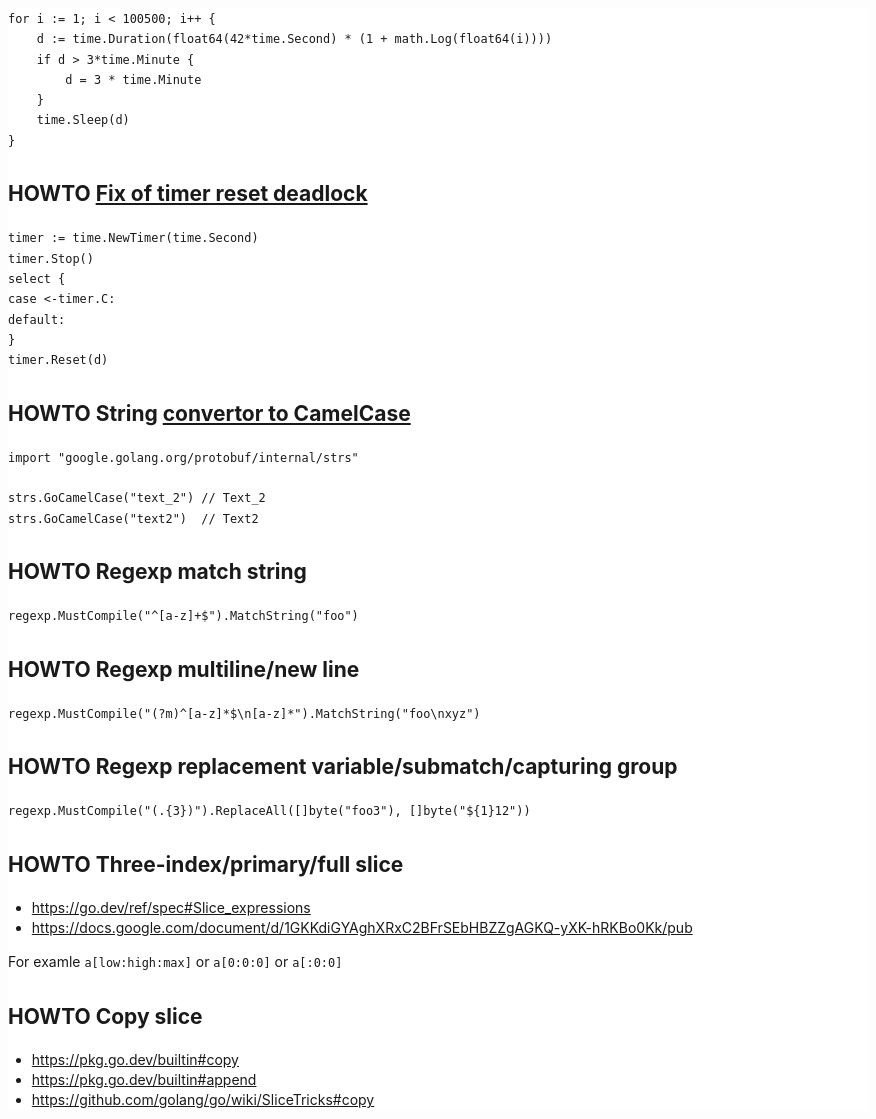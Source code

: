     for i := 1; i < 100500; i++ {
        d := time.Duration(float64(42*time.Second) * (1 + math.Log(float64(i))))
        if d > 3*time.Minute {
            d = 3 * time.Minute
        }
        time.Sleep(d)
    }

## HOWTO [Fix of timer reset deadlock][]

    timer := time.NewTimer(time.Second)
    timer.Stop()
    select {
    case <-timer.C:
    default:
    }
    timer.Reset(d)

[fix of timer reset deadlock]: https://github.com/golang/go/issues/27169

## HOWTO String [convertor to CamelCase][google.golang.org/protobuf]

    import "google.golang.org/protobuf/internal/strs"

    strs.GoCamelCase("text_2") // Text_2
    strs.GoCamelCase("text2")  // Text2

[google.golang.org/protobuf]: https://github.com/protocolbuffers/protobuf-go

## HOWTO Regexp match string

    regexp.MustCompile("^[a-z]+$").MatchString("foo")

## HOWTO Regexp multiline/new line

    regexp.MustCompile("(?m)^[a-z]*$\n[a-z]*").MatchString("foo\nxyz")

## HOWTO Regexp replacement variable/submatch/capturing group

    regexp.MustCompile("(.{3})").ReplaceAll([]byte("foo3"), []byte("${1}12"))

## HOWTO Three-index/primary/full slice

* https://go.dev/ref/spec#Slice_expressions
* https://docs.google.com/document/d/1GKKdiGYAghXRxC2BFrSEbHBZZgAGKQ-yXK-hRKBo0Kk/pub

For examle `a[low:high:max]` or `a[0:0:0]` or `a[:0:0]`

## HOWTO Copy slice

* https://pkg.go.dev/builtin#copy
* https://pkg.go.dev/builtin#append
* https://github.com/golang/go/wiki/SliceTricks#copy


[effective go]: https://go.dev/doc/effective_go
[go]: https://github.com/golang/go
[proverbs]: https://go-proverbs.github.io
[homebrew]: https://formulae.brew.sh/formula/go#default
[hello, world!]: https://go.dev/doc/tutorial/getting-started#code
[629190432]: https://go.dev/learn/#featured-books
[2319142434]: https://blog.golang.org/examples
[2570645731]: https://blog.golang.org/subtests
[4126800382]: https://github.com/golang/go/issues/24573#issuecomment-393818160
[test coverage]: https://blog.golang.org/cover
[race detector]: https://blog.golang.org/race-detector
[fstest]: https://pkg.go.dev/testing/fstest
[1056894504]: https://github.com/spf13/afero
[1746671570]: https://github.com/golang/go/issues/44166
[2434259655]: https://github.com/golang/go/issues/51378#issuecomment-1053427475
[3825108315]: https://github.com/golang/go/issues/44279
[godef]: https://godoc.org/github.com/rogpeppe/godef
[318174330]:  https://stackoverflow.com/questions/36279253/go-compiled-binary-wont-run-in-an-alpine-docker-container-on-ubuntu-host#36308464
[4169212427]: https://stackoverflow.com/questions/64421305/heroku-go-app-crashes-version-glibc-2-32-not-found-required-by-bin-main#65919767
[Runtime]: https://golang.org/pkg/runtime
[Gosched]: https://golang.org/pkg/runtime/#Gosched
[GC]: https://golang.org/pkg/runtime/#hdr-Environment_Variables
[Debug]: https://golang.org/pkg/runtime/debug
[FreeOSMemory]: https://golang.org/pkg/runtime/debug/#FreeOSMemory
[code review package names]: https://go.dev/wiki/CodeReviewComments#package-names
[effective go package names]: https://go.dev/doc/effective_go#package-names
[go blog package names]: https://go.dev/blog/package-names
[n characters line length convention]: http://github.com/golang/go/wiki/CodeReviewComments#line-length
[initialism convention]: https://github.com/golang/go/wiki/CodeReviewComments#initialisms
[named naked bare return issues 20859]: https://github.com/golang/go/issues/20859
[named naked bare return issues 21291]: https://github.com/golang/go/issues/21291
[named naked bare return]: https://golang.org/s/style#named-result-parameters
[type conversion]: https://go.dev/ref/spec#Conversions
[type assertion]: https://go.dev/ref/spec#Type_assertions
[1238582052]: https://pkg.go.dev/errors#pkg-overview
[2031092561]: https://pkg.go.dev/fmt#Errorf
[2122683529]: https://go.dev/blog/go1.13-errors#wrapping-errors-with-w
[context.context]: https://pkg.go.dev/context
[net.context]: https://pkg.go.dev/golang.org/x/net/context
[application/x-www-form-urlencoded]: <http://w3.org/TR/html5/forms.html#application/x-www-form-urlencoded-encoding-algorithm>
[name-value pair]: https://en.wikipedia.org/wiki/Name-value_pair
[net/url]: <https://pkg.go.dev/net/url>
[query string]: <https://www.rfc-editor.org/rfc/rfc3986#section-3.4>
[json]: https://pkg.go.dev/encoding/json
[1102513506]: https://github.com/curlconverter/curlconverter
[1351755388]: https://curlconverter.com/go
[http]: https://pkg.go.dev/net/http
[multipart]: https://pkg.go.dev/mime/multipart
